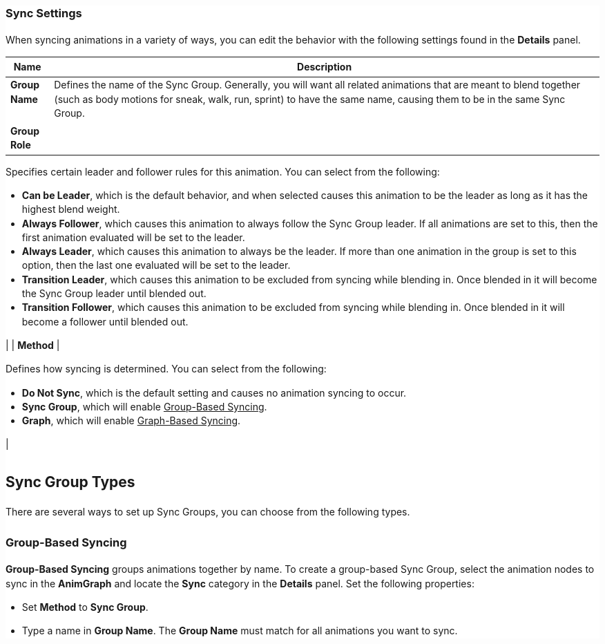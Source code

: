 
### Sync Settings

When syncing animations in a variety of ways, you can edit the behavior with the following settings found in the **Details** panel.

| Name | Description |
| --- | --- |
| **Group Name** | Defines the name of the Sync Group. Generally, you will want all related animations that are meant to blend together (such as body motions for sneak, walk, run, sprint) to have the same name, causing them to be in the same Sync Group. |
| **Group Role** | 
Specifies certain leader and follower rules for this animation. You can select from the following:

-   **Can be Leader**, which is the default behavior, and when selected causes this animation to be the leader as long as it has the highest blend weight.
-   **Always Follower**, which causes this animation to always follow the Sync Group leader. If all animations are set to this, then the first animation evaluated will be set to the leader.
-   **Always Leader**, which causes this animation to always be the leader. If more than one animation in the group is set to this option, then the last one evaluated will be set to the leader.
-   **Transition Leader**, which causes this animation to be excluded from syncing while blending in. Once blended in it will become the Sync Group leader until blended out.
-   **Transition Follower**, which causes this animation to be excluded from syncing while blending in. Once blended in it will become a follower until blended out.



 |
| **Method** | 

Defines how syncing is determined. You can select from the following:

-   **Do Not Sync**, which is the default setting and causes no animation syncing to occur.
-   **Sync Group**, which will enable [Group-Based Syncing](/documentation/en-us/unreal-engine/animation-sync-groups-in-unreal-engine#group-basedsyncing).
-   **Graph**, which will enable [Graph-Based Syncing](/documentation/en-us/unreal-engine/animation-sync-groups-in-unreal-engine#graph-basedsyncing).



 |

## Sync Group Types

There are several ways to set up Sync Groups, you can choose from the following types.

### Group-Based Syncing

**Group-Based Syncing** groups animations together by name. To create a group-based Sync Group, select the animation nodes to sync in the **AnimGraph** and locate the **Sync** category in the **Details** panel. Set the following properties:

-   Set **Method** to **Sync Group**.
    
-   Type a name in **Group Name**. The **Group Name** must match for all animations you want to sync.
    